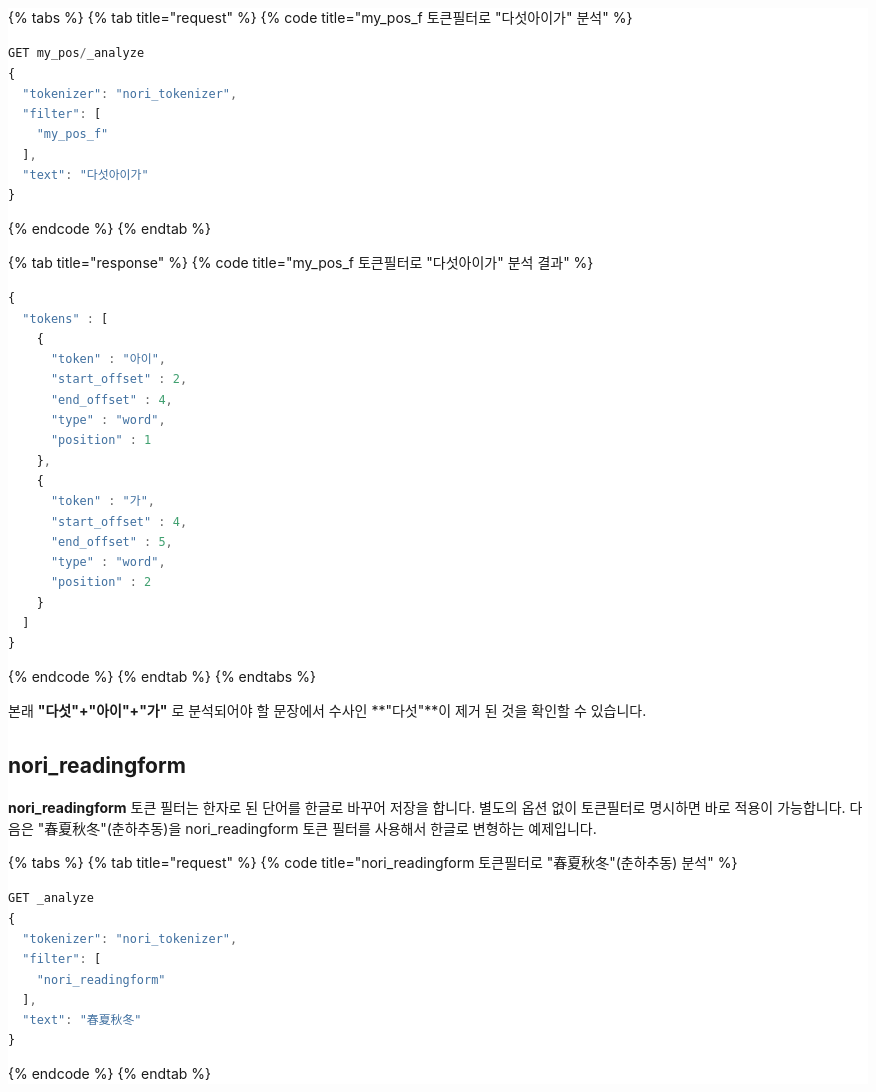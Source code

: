 {% tabs %}
{% tab title="request" %}
{% code title="my_pos_f 토큰필터로 "다섯아이가" 분석" %}
```javascript
GET my_pos/_analyze
{
  "tokenizer": "nori_tokenizer",
  "filter": [
    "my_pos_f"
  ],
  "text": "다섯아이가"
}
```
{% endcode %}
{% endtab %}

{% tab title="response" %}
{% code title="my_pos_f 토큰필터로 "다섯아이가" 분석 결과" %}
```javascript
{
  "tokens" : [
    {
      "token" : "아이",
      "start_offset" : 2,
      "end_offset" : 4,
      "type" : "word",
      "position" : 1
    },
    {
      "token" : "가",
      "start_offset" : 4,
      "end_offset" : 5,
      "type" : "word",
      "position" : 2
    }
  ]
}
```
{% endcode %}
{% endtab %}
{% endtabs %}

&#x20; 본래 **"다섯"+"아이"+"가"** 로 분석되어야 할 문장에서 수사인 **"다섯"**이 제거 된 것을 확인할 수 있습니다.&#x20;

## nori_readingform

&#x20; **nori_readingform** 토큰 필터는 한자로 된 단어를 한글로 바꾸어 저장을 합니다. 별도의 옵션 없이 토큰필터로 명시하면 바로 적용이 가능합니다. 다음은 "春夏秋冬"(춘하추동)을 nori_readingform 토큰 필터를 사용해서 한글로 변형하는 예제입니다.

{% tabs %}
{% tab title="request" %}
{% code title="nori_readingform 토큰필터로 "春夏秋冬"(춘하추동) 분석" %}
```javascript
GET _analyze
{
  "tokenizer": "nori_tokenizer",
  "filter": [
    "nori_readingform"
  ],
  "text": "春夏秋冬"
}
```
{% endcode %}
{% endtab %}
